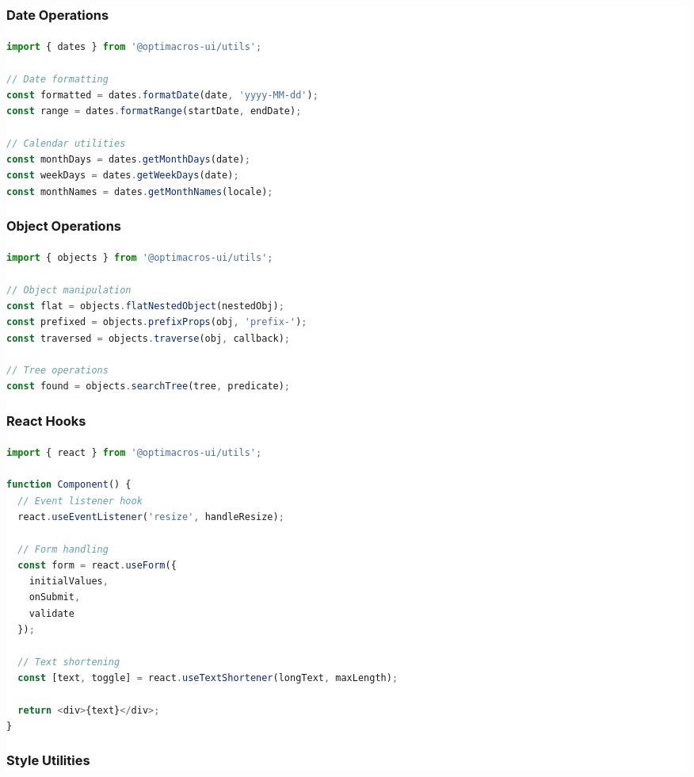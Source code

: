### Date Operations

```typescript
import { dates } from '@optimacros-ui/utils';

// Date formatting
const formatted = dates.formatDate(date, 'yyyy-MM-dd');
const range = dates.formatRange(startDate, endDate);

// Calendar utilities
const monthDays = dates.getMonthDays(date);
const weekDays = dates.getWeekDays(date);
const monthNames = dates.getMonthNames(locale);
```

### Object Operations

```typescript
import { objects } from '@optimacros-ui/utils';

// Object manipulation
const flat = objects.flatNestedObject(nestedObj);
const prefixed = objects.prefixProps(obj, 'prefix-');
const traversed = objects.traverse(obj, callback);

// Tree operations
const found = objects.searchTree(tree, predicate);
```

### React Hooks

```typescript
import { react } from '@optimacros-ui/utils';

function Component() {
  // Event listener hook
  react.useEventListener('resize', handleResize);

  // Form handling
  const form = react.useForm({
    initialValues,
    onSubmit,
    validate
  });

  // Text shortening
  const [text, toggle] = react.useTextShortener(longText, maxLength);

  return <div>{text}</div>;
}
```

### Style Utilities
